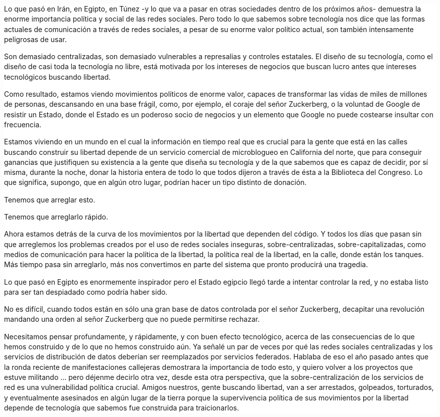 Lo que pasó en Irán, en Egipto, en Túnez -y lo que va a pasar en otras
sociedades dentro de los próximos años- demuestra la enorme importancia
política y social de las redes sociales. Pero todo lo que sabemos sobre
tecnología nos dice que las formas actuales de comunicación a través de
redes sociales, a pesar de su enorme valor político actual, son también
intensamente peligrosas de usar.

Son demasiado centralizadas, son demasiado vulnerables a represalias y
controles estatales. El diseño de su tecnología, como el diseño de casi
toda la tecnología no libre, está motivada por los intereses de negocios
que buscan lucro antes que intereses tecnológicos buscando libertad.

Como resultado, estamos viendo movimientos políticos de enorme valor,
capaces de transformar las vidas de miles de millones de personas,
descansando en una base frágil, como, por ejemplo, el coraje del señor
Zuckerberg, o la voluntad de Google de resistir un Estado, donde el Estado
es un poderoso socio de negocios y un elemento que Google no puede
costearse insultar con frecuencia.

Estamos viviendo en un mundo en el cual la información en tiempo real que
es crucial para la gente que está en las calles buscando construir su
libertad depende de un servicio comercial de microblogueo en California
del norte, que para conseguir ganancias que justifiquen su existencia a la
gente que diseña su tecnología y de la que sabemos que es capaz de
decidir, por sí misma, durante la noche, donar la historia entera de todo
lo que todos dijeron a través de ésta a la Biblioteca del Congreso. Lo que
significa, supongo, que en algún otro lugar, podrían hacer un tipo
distinto de donación.

Tenemos que arreglar esto.

Tenemos que arreglarlo rápido.

Ahora estamos detrás de la curva de los movimientos por la libertad que
dependen del código. Y todos los días que pasan sin que arreglemos los
problemas creados por el uso de redes sociales inseguras, sobre-centralizadas,
sobre-capitalizadas, como medios de comunicación para hacer la política de la
libertad, la política real de la libertad, en la calle, donde están los
tanques. Más tiempo pasa sin arreglarlo, más nos convertimos en parte del
sistema que pronto producirá una tragedia.

Lo que pasó en Egipto es enormemente inspirador pero el Estado egipcio
llegó tarde a intentar controlar la red, y no estaba listo para ser
tan despiadado como podría haber sido.

No es difícil, cuando todos están en sólo una gran base de datos
controlada por el señor Zuckerberg, decapitar una revolución mandando una
orden al señor Zuckerberg que no puede permitirse rechazar.

Necesitamos pensar profundamente, y rápidamente, y con buen efecto
tecnológico, acerca de las consecuencias de lo que hemos construido y de
lo que no hemos construido aún. Ya señalé un par de veces por qué las
redes sociales centralizadas y los servicios de distribución de datos
deberían ser reemplazados por servicios federados. Hablaba de eso el año
pasado antes que la ronda reciente de manifestaciones callejeras
demostrara la importancia de todo esto, y quiero volver a los proyectos
que estuve militando ... pero déjenme decirlo otra vez, desde esta otra
perspectiva, que la sobre-centralización de los servicios de red es una
vulnerabilidad política crucial. Amigos nuestros, gente buscando libertad,
van a ser arrestados, golpeados, torturados, y eventualmente asesinados en
algún lugar de la tierra porque la supervivencia política de sus
movimientos por la libertad depende de tecnología que sabemos fue
construida para traicionarlos.
